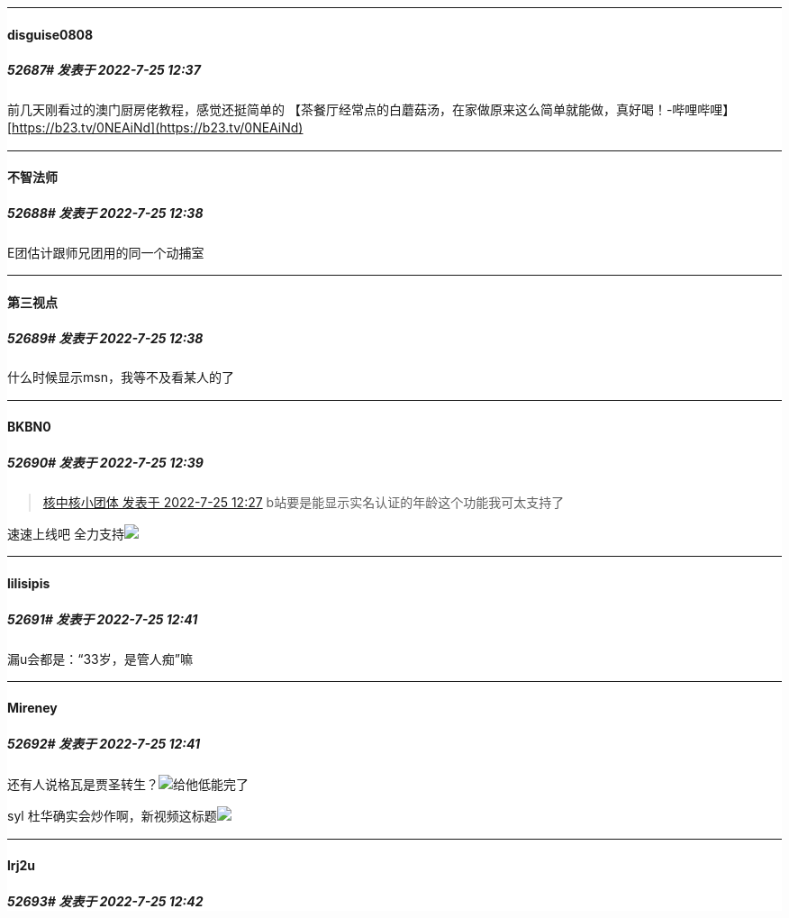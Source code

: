 *****

####  disguise0808  
##### 52687#       发表于 2022-7-25 12:37

前几天刚看过的澳门厨房佬教程，感觉还挺简单的
【茶餐厅经常点的白蘑菇汤，在家做原来这么简单就能做，真好喝！-哔哩哔哩】 [https://b23.tv/0NEAiNd](https://b23.tv/0NEAiNd)

*****

####  不智法师  
##### 52688#       发表于 2022-7-25 12:38

E团估计跟师兄团用的同一个动捕室

*****

####  第三视点  
##### 52689#       发表于 2022-7-25 12:38

什么时候显示msn，我等不及看某人的了

*****

####  BKBN0  
##### 52690#       发表于 2022-7-25 12:39

<blockquote><a href="httphttps://bbs.saraba1st.com/2b/forum.php?mod=redirect&amp;goto=findpost&amp;pid=56791594&amp;ptid=2074554" target="_blank">核中核小团体 发表于 2022-7-25 12:27</a>
b站要是能显示实名认证的年龄这个功能我可太支持了</blockquote>
速速上线吧 全力支持<img src="https://static.saraba1st.com/image/smiley/face2017/035.png" referrerpolicy="no-referrer">



*****

####  lilisipis  
##### 52691#       发表于 2022-7-25 12:41

漏u会都是：“33岁，是管人痴”嘛

*****

####  Mireney  
##### 52692#       发表于 2022-7-25 12:41

还有人说格瓦是贾圣转生？<img src="https://static.saraba1st.com/image/smiley/face2017/107.png" referrerpolicy="no-referrer">给他低能完了

syl 杜华确实会炒作啊，新视频这标题<img src="https://static.saraba1st.com/image/smiley/face2017/067.png" referrerpolicy="no-referrer">

*****

####  lrj2u  
##### 52693#       发表于 2022-7-25 12:42
